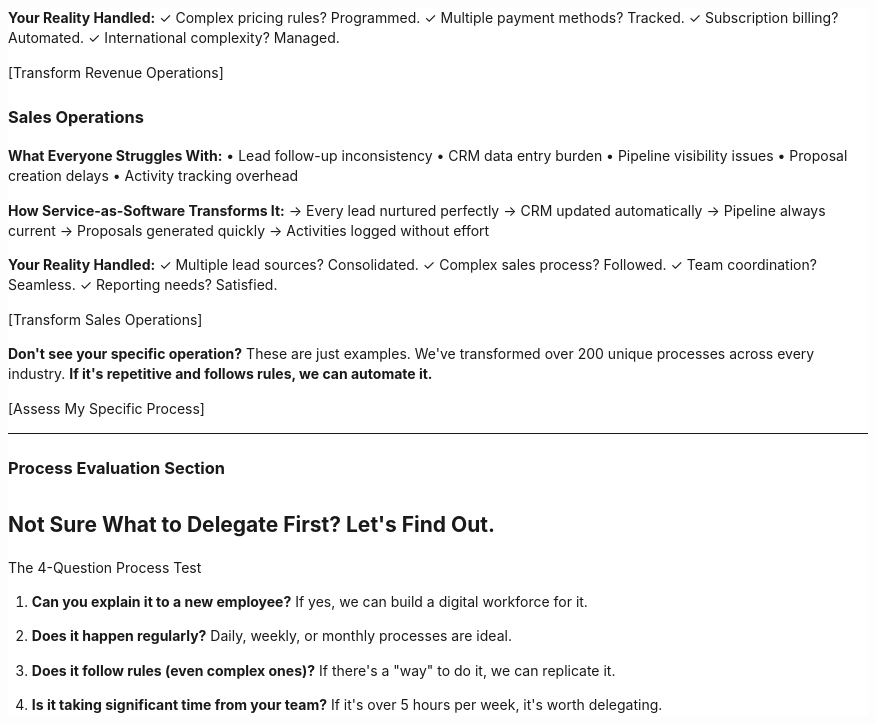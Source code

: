**Your Reality Handled:**
✓ Complex pricing rules? Programmed.
✓ Multiple payment methods? Tracked.
✓ Subscription billing? Automated.
✓ International complexity? Managed.

[Transform Revenue Operations]

### Sales Operations

**What Everyone Struggles With:**
• Lead follow-up inconsistency
• CRM data entry burden
• Pipeline visibility issues
• Proposal creation delays
• Activity tracking overhead

**How Service-as-Software Transforms It:**
→ Every lead nurtured perfectly
→ CRM updated automatically
→ Pipeline always current
→ Proposals generated quickly
→ Activities logged without effort

**Your Reality Handled:**
✓ Multiple lead sources? Consolidated.
✓ Complex sales process? Followed.
✓ Team coordination? Seamless.
✓ Reporting needs? Satisfied.

[Transform Sales Operations]

**Don't see your specific operation?**
These are just examples. We've transformed over 200 unique processes across every industry.
**If it's repetitive and follows rules, we can automate it.**

[Assess My Specific Process]

---

### Process Evaluation Section

## Not Sure What to Delegate First? Let's Find Out.

The 4-Question Process Test

1. **Can you explain it to a new employee?**
   If yes, we can build a digital workforce for it.

2. **Does it happen regularly?**
   Daily, weekly, or monthly processes are ideal.

3. **Does it follow rules (even complex ones)?**
   If there's a "way" to do it, we can replicate it.

4. **Is it taking significant time from your team?**
   If it's over 5 hours per week, it's worth delegating.
